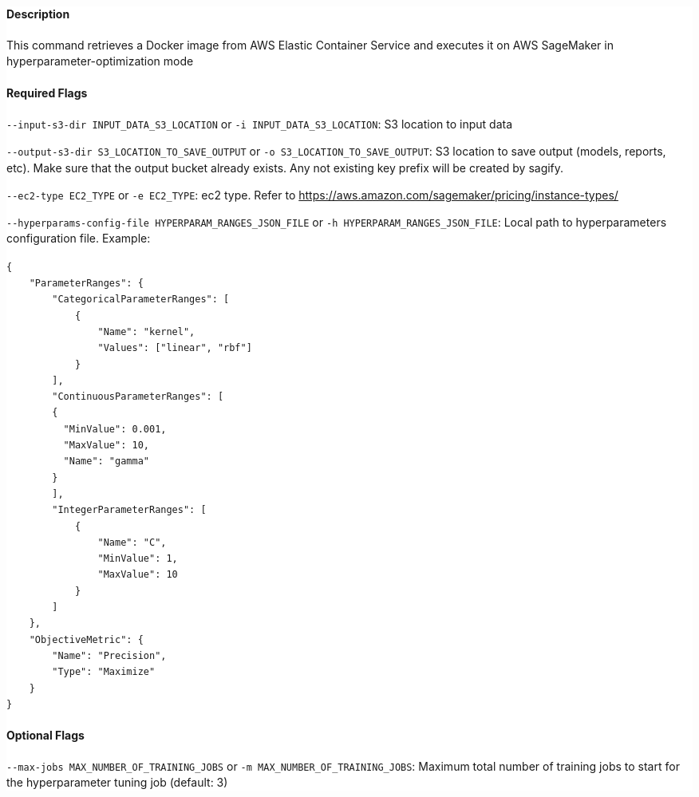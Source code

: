 #### Description

This command retrieves a Docker image from AWS Elastic Container Service and executes it on AWS SageMaker in hyperparameter-optimization mode

#### Required Flags

`--input-s3-dir INPUT_DATA_S3_LOCATION` or `-i INPUT_DATA_S3_LOCATION`: S3 location to input data

`--output-s3-dir S3_LOCATION_TO_SAVE_OUTPUT` or `-o S3_LOCATION_TO_SAVE_OUTPUT`: S3 location to save output (models, reports, etc). Make sure that the output bucket already exists. Any not existing key prefix will be created by sagify.

`--ec2-type EC2_TYPE` or `-e EC2_TYPE`: ec2 type. Refer to <https://aws.amazon.com/sagemaker/pricing/instance-types/>

`--hyperparams-config-file HYPERPARAM_RANGES_JSON_FILE` or `-h HYPERPARAM_RANGES_JSON_FILE`: Local path to hyperparameters configuration file. Example:
```
{
	"ParameterRanges": {
		"CategoricalParameterRanges": [
			{
				"Name": "kernel",
				"Values": ["linear", "rbf"]
			}
		],
		"ContinuousParameterRanges": [
		{
		  "MinValue": 0.001,
		  "MaxValue": 10,
		  "Name": "gamma"
		}
		],
		"IntegerParameterRanges": [
			{
				"Name": "C",
				"MinValue": 1,
				"MaxValue": 10
			}
		]
    },
    "ObjectiveMetric": {
    	"Name": "Precision",
        "Type": "Maximize"
    }
}
```

#### Optional Flags

`--max-jobs MAX_NUMBER_OF_TRAINING_JOBS` or `-m MAX_NUMBER_OF_TRAINING_JOBS`: Maximum total number of training jobs to start for the hyperparameter tuning job (default: 3)
